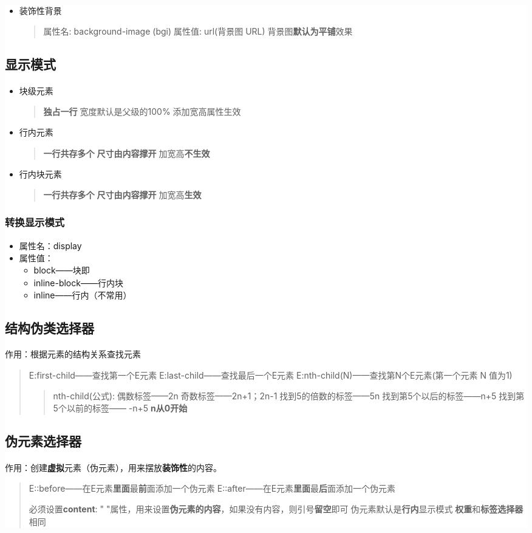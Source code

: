 - 装饰性背景
	>属性名: background-image (bgi)
	>属性值: url(背景图 URL)
	>背景图**默认为平铺**效果


## 显示模式
- 块级元素
	>**独占一行**
	>宽度默认是父级的100%
	>添加宽高属性生效
- 行内元素
	>**一行共存多个**
	>**尺寸由内容撑开**
	>加宽高**不生效**
- 行内块元素
	>**一行共存多个**
	>**尺寸由内容撑开**
	>加宽高**生效**

### 转换显示模式
  - 属性名：display
  - 属性值：
	  - block——块即
	  - inline-block——行内块
	  - inline——行内（不常用）
	

	

## 结构伪类选择器
作用：根据元素的结构关系查找元素
  >E:first-child——查找第一个E元素
  >E:last-child——查找最后一个E元素
  >E:nth-child(N)——查找第N个E元素(第一个元素 N 值为1)
  >>nth-child(公式):
  >>偶数标签——2n
  >>奇数标签——2n+1；2n-1
  >>找到5的倍数的标签——5n
  >>找到第5个以后的标签——n+5
  >>找到第5个以前的标签—— -n+5
  >>**n从0开始**

## 伪元素选择器
作用：创建**虚拟**元素（伪元素），用来摆放**装饰性**的内容。
  >E::before——在E元素**里面**最**前**面添加一个伪元素
  >E::after——在E元素**里面**最**后**面添加一个伪元素
  >
  >必须设置**content**: " "属性，用来设置**伪元素的内容**，如果没有内容，则引号**留空**即可
  >伪元素默认是**行内**显示模式
  >**权重**和**标签选择器**相同
